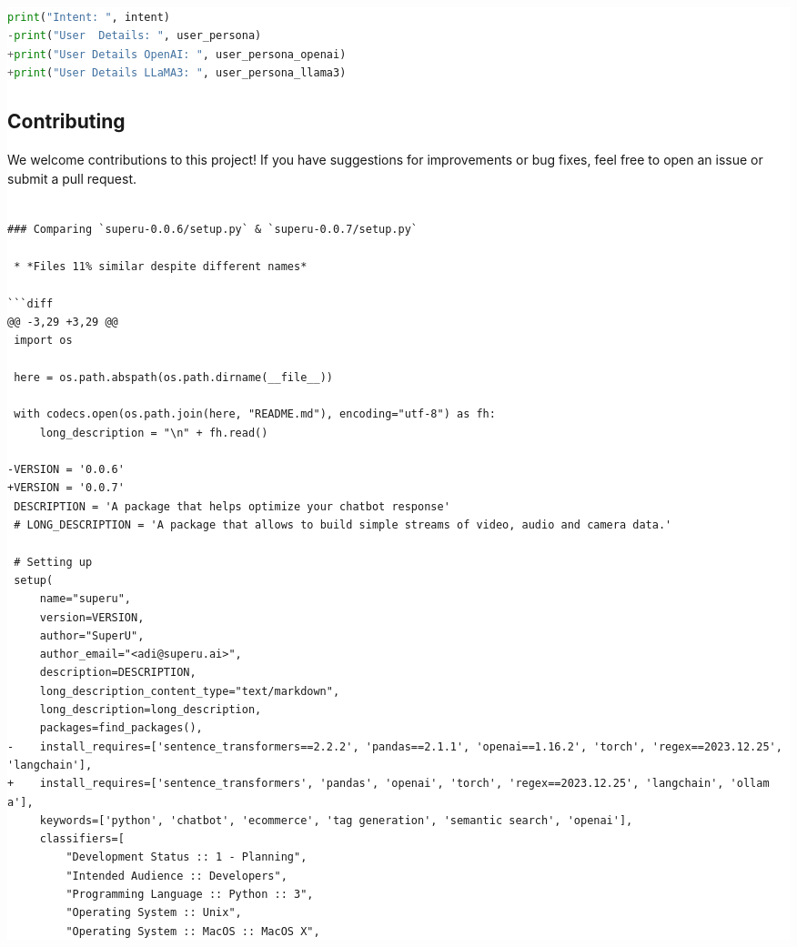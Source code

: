  ```python
 print("Intent: ", intent)
-print("User  Details: ", user_persona)
+print("User Details OpenAI: ", user_persona_openai)
+print("User Details LLaMA3: ", user_persona_llama3)
 
 ```
 
 
 ## Contributing
 
 We welcome contributions to this project! If you have suggestions for improvements or bug fixes, feel free to open an issue or submit a pull request.
```

### Comparing `superu-0.0.6/setup.py` & `superu-0.0.7/setup.py`

 * *Files 11% similar despite different names*

```diff
@@ -3,29 +3,29 @@
 import os
 
 here = os.path.abspath(os.path.dirname(__file__))
 
 with codecs.open(os.path.join(here, "README.md"), encoding="utf-8") as fh:
     long_description = "\n" + fh.read()
 
-VERSION = '0.0.6'
+VERSION = '0.0.7'
 DESCRIPTION = 'A package that helps optimize your chatbot response'
 # LONG_DESCRIPTION = 'A package that allows to build simple streams of video, audio and camera data.'
 
 # Setting up
 setup(
     name="superu",
     version=VERSION,
     author="SuperU",
     author_email="<adi@superu.ai>",
     description=DESCRIPTION,
     long_description_content_type="text/markdown",
     long_description=long_description,
     packages=find_packages(),
-    install_requires=['sentence_transformers==2.2.2', 'pandas==2.1.1', 'openai==1.16.2', 'torch', 'regex==2023.12.25', 'langchain'],
+    install_requires=['sentence_transformers', 'pandas', 'openai', 'torch', 'regex==2023.12.25', 'langchain', 'ollama'],
     keywords=['python', 'chatbot', 'ecommerce', 'tag generation', 'semantic search', 'openai'],
     classifiers=[
         "Development Status :: 1 - Planning",
         "Intended Audience :: Developers",
         "Programming Language :: Python :: 3",
         "Operating System :: Unix",
         "Operating System :: MacOS :: MacOS X",
```

